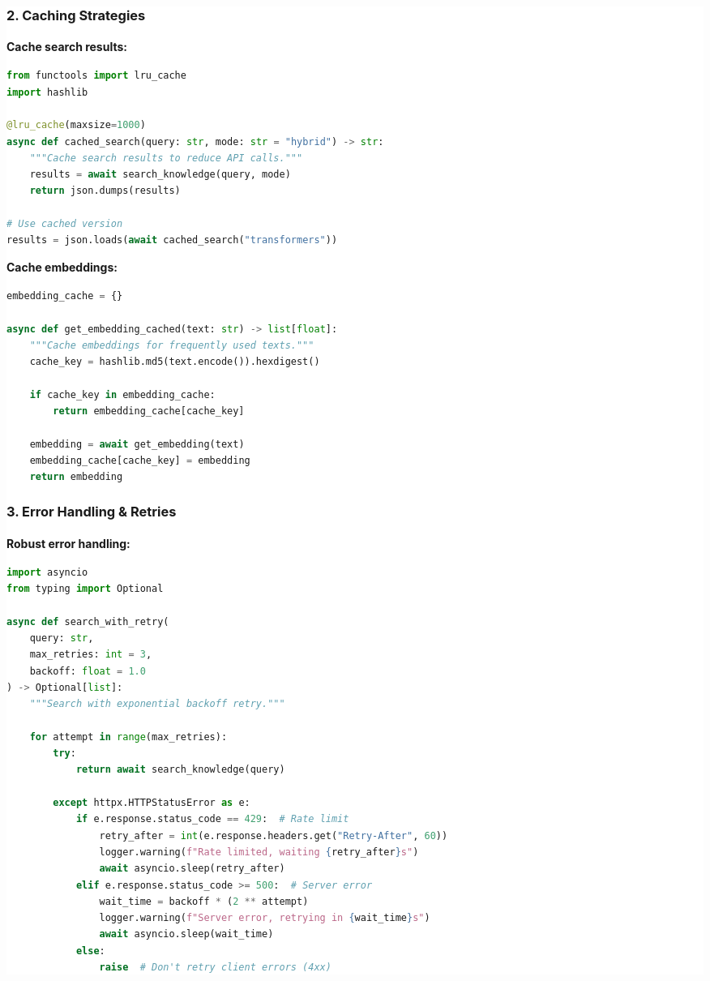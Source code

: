 ### 2. Caching Strategies

**Cache search results:**

```python
from functools import lru_cache
import hashlib

@lru_cache(maxsize=1000)
async def cached_search(query: str, mode: str = "hybrid") -> str:
    """Cache search results to reduce API calls."""
    results = await search_knowledge(query, mode)
    return json.dumps(results)

# Use cached version
results = json.loads(await cached_search("transformers"))
```

**Cache embeddings:**

```python
embedding_cache = {}

async def get_embedding_cached(text: str) -> list[float]:
    """Cache embeddings for frequently used texts."""
    cache_key = hashlib.md5(text.encode()).hexdigest()

    if cache_key in embedding_cache:
        return embedding_cache[cache_key]

    embedding = await get_embedding(text)
    embedding_cache[cache_key] = embedding
    return embedding
```

### 3. Error Handling & Retries

**Robust error handling:**

```python
import asyncio
from typing import Optional

async def search_with_retry(
    query: str,
    max_retries: int = 3,
    backoff: float = 1.0
) -> Optional[list]:
    """Search with exponential backoff retry."""

    for attempt in range(max_retries):
        try:
            return await search_knowledge(query)

        except httpx.HTTPStatusError as e:
            if e.response.status_code == 429:  # Rate limit
                retry_after = int(e.response.headers.get("Retry-After", 60))
                logger.warning(f"Rate limited, waiting {retry_after}s")
                await asyncio.sleep(retry_after)
            elif e.response.status_code >= 500:  # Server error
                wait_time = backoff * (2 ** attempt)
                logger.warning(f"Server error, retrying in {wait_time}s")
                await asyncio.sleep(wait_time)
            else:
                raise  # Don't retry client errors (4xx)

```